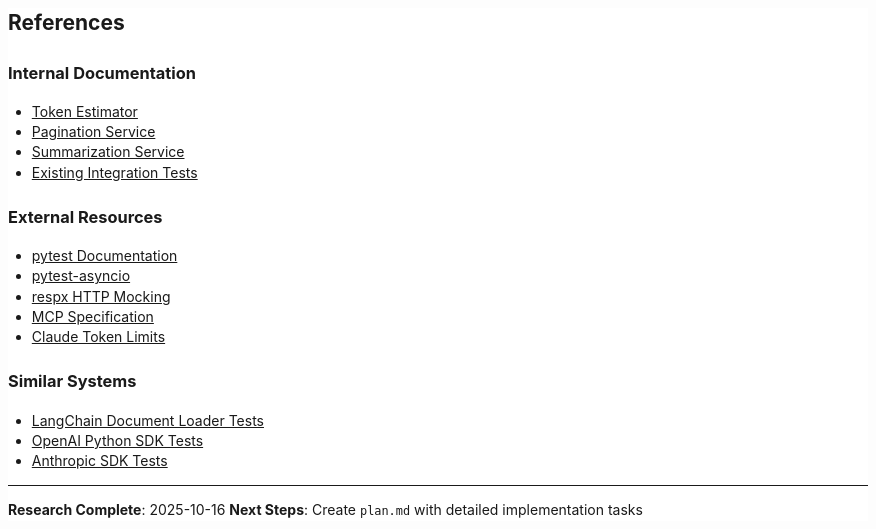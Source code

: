 
## References

### Internal Documentation
- [Token Estimator](../../src/utils/token_estimator.py)
- [Pagination Service](../../src/services/pagination_service.py)
- [Summarization Service](../../src/services/summarization_service.py)
- [Existing Integration Tests](../../tests/integration/)

### External Resources
- [pytest Documentation](https://docs.pytest.org/)
- [pytest-asyncio](https://pytest-asyncio.readthedocs.io/)
- [respx HTTP Mocking](https://lundberg.github.io/respx/)
- [MCP Specification](https://spec.modelcontextprotocol.io/)
- [Claude Token Limits](https://docs.anthropic.com/claude/docs/models-overview)

### Similar Systems
- [LangChain Document Loader Tests](https://github.com/langchain-ai/langchain/tree/master/libs/langchain/tests/unit_tests/document_loaders)
- [OpenAI Python SDK Tests](https://github.com/openai/openai-python/tree/main/tests)
- [Anthropic SDK Tests](https://github.com/anthropics/anthropic-sdk-python/tree/main/tests)

---

**Research Complete**: 2025-10-16
**Next Steps**: Create `plan.md` with detailed implementation tasks
